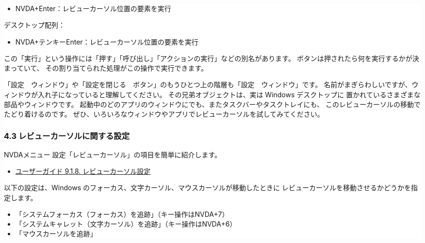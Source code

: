 - NVDA+Enter：レビューカーソル位置の要素を実行

デスクトップ配列：

- NVDA+テンキーEnter：レビューカーソル位置の要素を実行

この「実行」という操作には「押す」「呼び出し」「アクションの実行」などの別名があります。
ボタンは押されたら何を実行するかが決まっていて、
その割り当てられた処理がこの操作で実行できます。

「設定　ウィンドウ」や「設定を閉じる　ボタン」のもうひとつ上の階層も「設定　ウィンドウ」です。
名前がまぎらわしいですが、ウィンドウが入れ子になっていると理解してください。
その兄弟オブジェクトは、実は Windows デスクトップに
置かれているさまざまな部品やウィンドウです。
起動中のどのアプリのウィンドウにでも、またタスクバーやタスクトレイにも、
このレビューカーソルの移動でたどり着けるのです。
ぜひ、いろいろなウィンドウやアプリでレビューカーソルを試してみてください。


### 4.3 レビューカーソルに関する設定

NVDAメニュー 設定「レビューカーソル」の項目を簡単に紹介します。

- [ユーザーガイド 9.1.8. レビューカーソル設定](http://www.nvda.jp/nvda2016.2jp/ja/userGuide.html#toc70)

以下の設定は、Windows のフォーカス、文字カーソル、マウスカーソルが移動したときに
レビューカーソルを移動させるかどうかを指定します。

- 「システムフォーカス（フォーカス）を追跡」（キー操作はNVDA+7）
- 「システムキャレット（文字カーソル）を追跡」（キー操作はNVDA+6）
- 「マウスカーソルを追跡」

